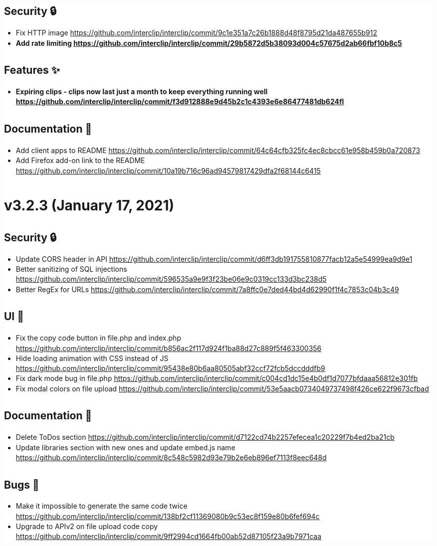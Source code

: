 ## Security 🔒
- Fix HTTP image https://github.com/interclip/interclip/commit/9c1e351a7c26b1888d48f8795d21da487655b912
- **Add rate limiting https://github.com/interclip/interclip/commit/29b5872d5b38093d004c57675d2ab66fbf10b8c5**

## Features ✨
- **Expiring clips - clips now last just a month to keep everything running well https://github.com/interclip/interclip/commit/f3d912888e9d45b2c1c4393e6e86477481db624fl**

## Documentation 📝
- Add client apps to README https://github.com/interclip/interclip/commit/64c64cfb325fc4ec8cbcc61e958b459b0a720873
- Add Firefox add-on link to the README https://github.com/interclip/interclip/commit/10a19b716c96ad94579817429dfa2f68144c6415

# v3.2.3 (January 17, 2021)
## Security 🔒
-  Update CORS header in API https://github.com/interclip/interclip/commit/d6ff3db191755810877facb12a5e54999ea9d9e1
- Better sanitizing of SQL injections https://github.com/interclip/interclip/commit/596535a9e9f3f23be06e9c0319cc133d3bc238d5
- Better RegEx for URLs https://github.com/interclip/interclip/commit/7a8ffc0e7ded44bd4d62990f1f4c7853c04b3c49

## UI 💄
- Fix the copy code button in file.php and index.php https://github.com/interclip/interclip/commit/b856ac2f117d924f1ba88d27c889f5f463300356
- Hide loading animation with CSS instead of JS https://github.com/interclip/interclip/commit/95438e80b6aa80505abf32ccf72fcb5dccdddfb9
- Fix dark mode bug in file.php https://github.com/interclip/interclip/commit/c004cd1dc15e4b0df1d7077bfdaaa56812e301fb
- Fix modal colors on file upload https://github.com/interclip/interclip/commit/53e5aacb0734049737498f426ce622f9673cfbad

## Documentation 📝
- Delete ToDos section https://github.com/interclip/interclip/commit/d7122cd74b2257efecea1c20229f7b4ed2ba21cb
- Update libraries section with new ones and update embed.js name https://github.com/interclip/interclip/commit/8c548c5982d93e79b2e6eb896ef7113f8eec648d

## Bugs 🐛
- Make it impossible to generate the same code twice https://github.com/interclip/interclip/commit/138bf2cf11369080b9c53ec8f159e80b6fef694c
- Upgrade to APIv2 on file upload code copy https://github.com/interclip/interclip/commit/9ff2994cd1664fb00ab52d87105f23a9b7971caa
